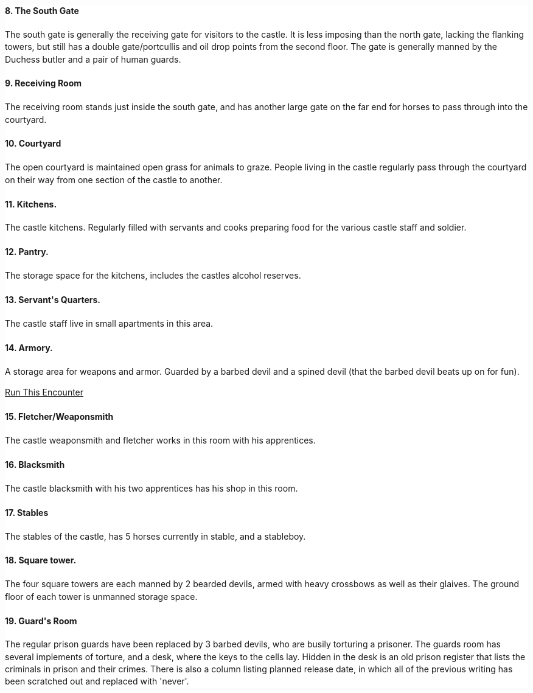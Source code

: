 #### 8\. The South Gate

The south gate is generally the receiving gate for visitors to the castle. It is less imposing than the north gate, lacking the flanking towers, but still has a double gate/portcullis and oil drop points from the second floor. The gate is generally manned by the Duchess butler and a pair of human guards.

#### 9\. Receiving Room

The receiving room stands just inside the south gate, and has another large gate on the far end for horses to pass through into the courtyard.

#### 10\. Courtyard

The open courtyard is maintained open grass for animals to graze. People living in the castle regularly pass through the courtyard on their way from one section of the castle to another.

#### 11\. Kitchens.

The castle kitchens. Regularly filled with servants and cooks preparing food for the various castle staff and soldier.

#### 12\. Pantry.

The storage space for the kitchens, includes the castles alcohol reserves.

#### 13\. Servant's Quarters.

The castle staff live in small apartments in this area.

#### 14\. Armory.

A storage area for weapons and armor. Guarded by a barbed devil and a spined devil (that the barbed devil beats up on for fun).

[Run This Encounter](/runner/barbeddevil&spineddevil)

#### 15\. Fletcher/Weaponsmith

The castle weaponsmith and fletcher works in this room with his apprentices.

#### 16\. Blacksmith

The castle blacksmith with his two apprentices has his shop in this room.

#### 17\. Stables

The stables of the castle, has 5 horses currently in stable, and a stableboy.

#### 18\. Square tower.

The four square towers are each manned by 2 bearded devils, armed with heavy crossbows as well as their glaives. The ground floor of each tower is unmanned storage space.

#### 19\. Guard's Room

The regular prison guards have been replaced by 3 barbed devils, who are busily torturing a prisoner. The guards room has several implements of torture, and a desk, where the keys to the cells lay. Hidden in the desk is an old prison register that lists the criminals in prison and their crimes. There is also a column listing planned release date, in which all of the previous writing has been scratched out and replaced with 'never'.
